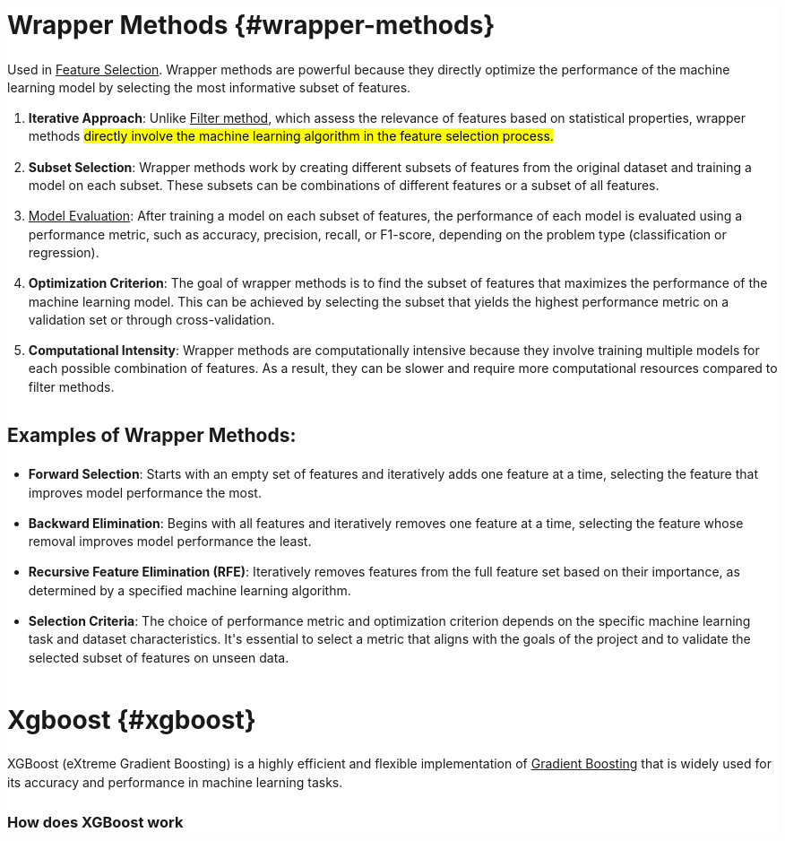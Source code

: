 

# Wrapper Methods {#wrapper-methods}

Used in [Feature Selection](#feature-selection). Wrapper methods are powerful because they directly optimize the performance of the machine learning model by selecting the most informative subset of features. 

1. **Iterative Approach**: Unlike [Filter method](#filter-method), which assess the relevance of features based on statistical properties, wrapper methods <mark>directly involve the machine learning algorithm in the feature selection process.</mark>
   
2. **Subset Selection**: Wrapper methods work by creating different subsets of features from the original dataset and training a model on each subset. These subsets can be combinations of different features or a subset of all features.

3. [Model Evaluation](#model-evaluation): After training a model on each subset of features, the performance of each model is evaluated using a performance metric, such as accuracy, precision, recall, or F1-score, depending on the problem type (classification or regression).

4. **Optimization Criterion**: The goal of wrapper methods is to find the subset of features that maximizes the performance of the machine learning model. This can be achieved by selecting the subset that yields the highest performance metric on a validation set or through cross-validation.

5. **Computational Intensity**: Wrapper methods are computationally intensive because they involve training multiple models for each possible combination of features. As a result, they can be slower and require more computational resources compared to filter methods.

## **Examples of Wrapper Methods**:

   - **Forward Selection**: Starts with an empty set of features and iteratively adds one feature at a time, selecting the feature that improves model performance the most.
    
   - **Backward Elimination**: Begins with all features and iteratively removes one feature at a time, selecting the feature whose removal improves model performance the least.
     
   - **Recursive Feature Elimination (RFE)**: Iteratively removes features from the full feature set based on their importance, as determined by a specified machine learning algorithm.
     
   - **Selection Criteria**: The choice of performance metric and optimization criterion depends on the specific machine learning task and dataset characteristics. It's essential to select a metric that aligns with the goals of the project and to validate the selected subset of features on unseen data.



# Xgboost {#xgboost}


XGBoost (eXtreme Gradient Boosting) is a highly efficient and flexible implementation of [Gradient Boosting](#gradient-boosting) that is widely used for its accuracy and performance in machine learning tasks.

### How does XGBoost work
